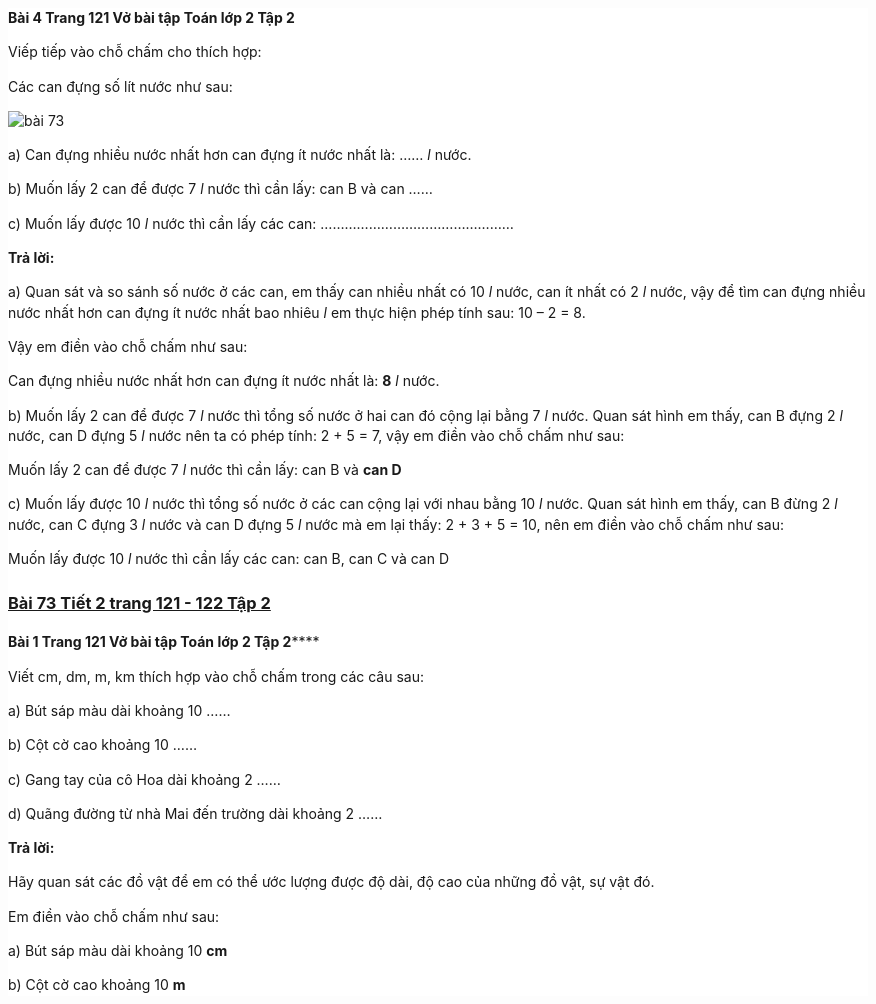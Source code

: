   


**Bài 4 Trang 121 Vở bài tập Toán lớp 2 Tập 2**

Viếp tiếp vào chỗ chấm cho thích hợp:

Các can đựng số lít nước như sau:

![bài 73](https://vietjack.com/vbt-toan-2-kn/images/bai-73-on-tap-do-luong-40806.png)

a) Can đựng nhiều nước nhất hơn can đựng ít nước nhất là: …… _l_ nước.

b) Muốn lấy 2 can để được 7 _l_ nước thì cần lấy: can B và can ……

c) Muốn lấy được 10 _l_ nước thì cần lấy các can: …………………………………………

**Trả lời:**

a) Quan sát và so sánh số nước ở các can, em thấy can nhiều nhất có 10 _l_ nước, can ít nhất có 2 _l_ nước, vậy để tìm can đựng nhiều nước nhất hơn can đựng ít nước nhất bao nhiêu _l_ em thực hiện phép tính sau: 10 – 2 = 8.

Vậy em điền vào chỗ chấm như sau:

Can đựng nhiều nước nhất hơn can đựng ít nước nhất là: **8** _l_ nước.

b) Muốn lấy 2 can để được 7 _l_ nước thì tổng số nước ở hai can đó cộng lại bằng 7 _l_ nước. Quan sát hình em thấy, can B đựng 2 _l_ nước, can D đựng 5 _l_ nước nên ta có phép tính: 2 + 5 = 7, vậy em điền vào chỗ chấm như sau:

Muốn lấy 2 can để được 7 _l_ nước thì cần lấy: can B và **can D**

c) Muốn lấy được 10 _l_ nước thì tổng số nước ở các can cộng lại với nhau bằng 10 _l_ nước. Quan sát hình em thấy, can B đừng 2 _l_ nước, can C đựng 3 _l_ nước và can D đựng 5 _l_ nước mà em lại thấy: 2 + 3 + 5 = 10, nên em điền vào chỗ chấm như sau:

Muốn lấy được 10 _l_ nước thì cần lấy các can: can B, can C và can D

### [**Bài 73 Tiết 2 trang 121 - 122 Tập 2**](https://vietjack.com/vbt-toan-2-kn/bai-73-tiet-2-trang-121-122-tap-2.jsp)

**Bài 1 Trang 121 Vở bài tập Toán lớp 2 Tập 2******

Viết cm, dm, m, km thích hợp vào chỗ chấm trong các câu sau:

a) Bút sáp màu dài khoảng 10 ……

b) Cột cờ cao khoảng 10 ……

c) Gang tay của cô Hoa dài khoảng 2 ……

d) Quãng đường từ nhà Mai đến trường dài khoảng 2 ……

**Trả lời:**

Hãy quan sát các đồ vật để em có thể ước lượng được độ dài, độ cao của những đồ vật, sự vật đó. 

Em điền vào chỗ chấm như sau:

a) Bút sáp màu dài khoảng 10 **cm**

b) Cột cờ cao khoảng 10 **m**
